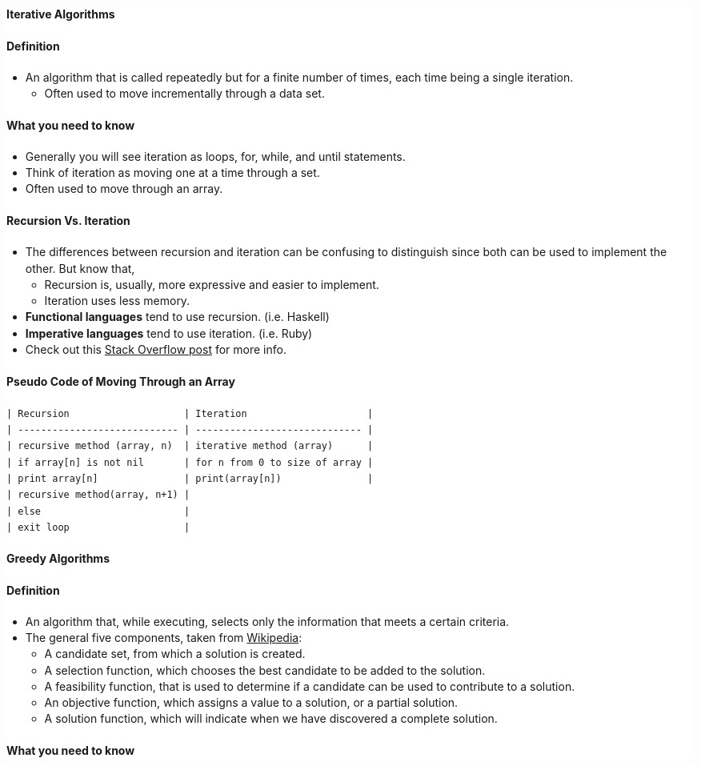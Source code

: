 #### Iterative Algorithms

#### Definition

* An algorithm that is called repeatedly but for a finite number of times, each time being a single iteration.
  * Often used to move incrementally through a data set.

#### What you need to know

* Generally you will see iteration as loops, for, while, and until statements.
* Think of iteration as moving one at a time through a set.
* Often used to move through an array.

#### Recursion Vs. Iteration

* The differences between recursion and iteration can be confusing to distinguish since both can be used to implement the other. But know that,
  * Recursion is, usually, more expressive and easier to implement.
  * Iteration uses less memory.
* **Functional languages** tend to use recursion. (i.e. Haskell)
* **Imperative languages** tend to use iteration. (i.e. Ruby)
* Check out this [Stack Overflow post](http://stackoverflow.com/questions/19794739/what-is-the-difference-between-iteration-and-recursion) for more info.

#### Pseudo Code of Moving Through an Array

```
| Recursion                    | Iteration                     |
| ---------------------------- | ----------------------------- |
| recursive method (array, n)  | iterative method (array)      |
| if array[n] is not nil       | for n from 0 to size of array |
| print array[n]               | print(array[n])               |
| recursive method(array, n+1) |
| else                         |
| exit loop                    |
```

#### Greedy Algorithms

#### Definition

* An algorithm that, while executing, selects only the information that meets a certain criteria.
* The general five components, taken from [Wikipedia](http://en.wikipedia.org/wiki/Greedy\_algorithm#Specifics):
  * A candidate set, from which a solution is created.
  * A selection function, which chooses the best candidate to be added to the solution.
  * A feasibility function, that is used to determine if a candidate can be used to contribute to a solution.
  * An objective function, which assigns a value to a solution, or a partial solution.
  * A solution function, which will indicate when we have discovered a complete solution.

#### What you need to know
